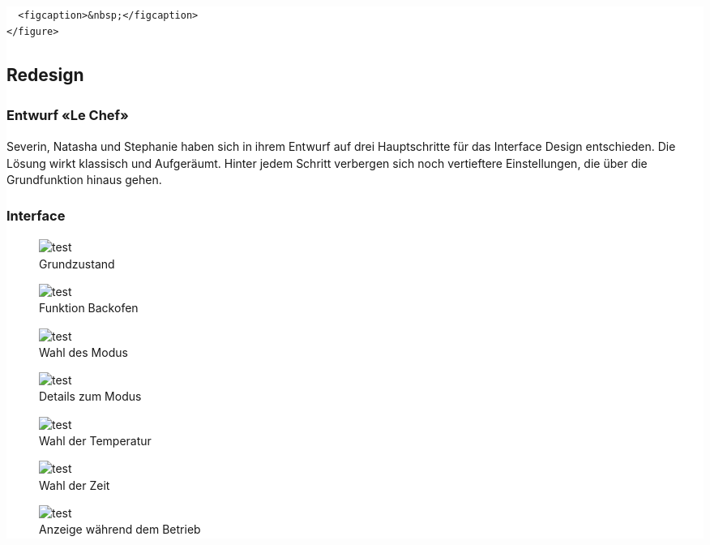       <figcaption>&nbsp;</figcaption>
    </figure>
  </div>
</div>



## Redesign
### Entwurf «Le Chef»
Severin, Natasha und Stephanie haben sich in ihrem Entwurf auf drei Hauptschritte für das Interface Design entschieden. Die Lösung wirkt klassisch und Aufgeräumt. Hinter jedem Schritt verbergen sich noch vertieftere Einstellungen, die über die Grundfunktion hinaus gehen.




<div class="wide-grid bg">
  <div class="col-1to12">
    <h3>Interface</h3>
  </div>
  <div class="col-1to12">
    <figure class="border">
      <img src="img/TeamA/screen01.png" alt="test">
      <figcaption>Grundzustand</figcaption>
    </figure>
  </div>
  <div class="col-1to12">
    <figure class="border">
      <img src="img/TeamA/screen02.png" alt="test">
      <figcaption>Funktion Backofen</figcaption>
    </figure>
  </div>
  <div class="col-1to12">
    <figure class="border">
      <img src="img/TeamA/screen03.png" alt="test">
      <figcaption>Wahl des Modus</figcaption>
    </figure>
  </div>
  <div class="col-1to12">
    <figure class="border">
      <img src="img/TeamA/screen04.png" alt="test">
      <figcaption>Details zum Modus</figcaption>
    </figure>
  </div>
  <div class="col-1to12">
    <figure class="border">
      <img src="img/TeamA/screen05.png" alt="test">
      <figcaption>Wahl der Temperatur</figcaption>
    </figure>
  </div>
  <div class="col-1to12">
    <figure class="border">
      <img src="img/TeamA/screen06.png" alt="test">
      <figcaption>Wahl der Zeit</figcaption>
    </figure>
  </div>
  <div class="col-1to12">
    <figure class="border">
      <img src="img/TeamA/screen07.png" alt="test">
      <figcaption>Anzeige während dem Betrieb</figcaption>
    </figure>
